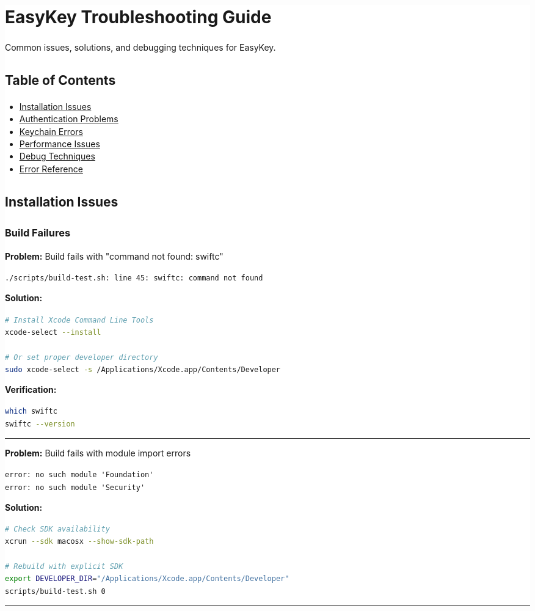# EasyKey Troubleshooting Guide

Common issues, solutions, and debugging techniques for EasyKey.

## Table of Contents

- [Installation Issues](#installation-issues)
- [Authentication Problems](#authentication-problems)
- [Keychain Errors](#keychain-errors)
- [Performance Issues](#performance-issues)
- [Debug Techniques](#debug-techniques)
- [Error Reference](#error-reference)

## Installation Issues

### Build Failures

**Problem:** Build fails with "command not found: swiftc"
```
./scripts/build-test.sh: line 45: swiftc: command not found
```

**Solution:**
```bash
# Install Xcode Command Line Tools
xcode-select --install

# Or set proper developer directory
sudo xcode-select -s /Applications/Xcode.app/Contents/Developer
```

**Verification:**
```bash
which swiftc
swiftc --version
```

---

**Problem:** Build fails with module import errors
```
error: no such module 'Foundation'
error: no such module 'Security'
```

**Solution:**
```bash
# Check SDK availability
xcrun --sdk macosx --show-sdk-path

# Rebuild with explicit SDK
export DEVELOPER_DIR="/Applications/Xcode.app/Contents/Developer"
scripts/build-test.sh 0
```

---